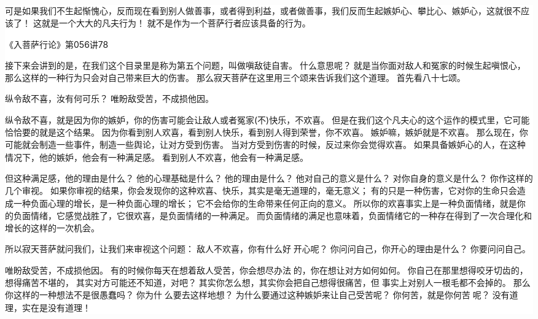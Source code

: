 可是如果我们不生起惭愧心，反而现在看到别人做善事，或者得到利益，或者做善事，我们反而生起嫉妒心、攀比心、嫉妒心，这就很不应该了！
这就是一个大大的凡夫行为！
就不是作为一个菩萨行者应该具备的行为。

《入菩萨行论》第056讲78

接下来会讲到的是，在我们这个目录里是称为第五个问题，叫做嗔敌徒自害。
什么意思呢？
就是当你面对敌人和冤家的时候生起嗔恨心，那么这样的一种行为只会对自己带来巨大的伤害。
那么寂天菩萨在这里用三个颂来告诉我们这个道理。
首先看八十七颂。

纵令敌不喜，汝有何可乐？
唯盼敌受苦，不成损他因。

纵令敌不喜，就是因为你的嫉妒，你的伤害可能会让敌人或者冤家(不)快乐，不欢喜。
但是在我们这个凡夫心的这个运作的模式里，它可能恰恰要的就是这个结果。
因为你看到别人欢喜，看到别人快乐，看到别人得到荣誉，你不欢喜。
嫉妒嘛，嫉妒就是不欢喜。
那么现在，你可能就会制造一些事件，制造一些舆论，让对方受到伤害。
当对方受到伤害的时候，反过来你会觉得欢喜。
如果具备嫉妒心的人，在这种情况下，他的嫉妒，他会有一种满足感。
看到别人不欢喜，他会有一种满足感。

但这种满足感，他的理由是什么？
他的心理基础是什么？
他的理由是什么？
他对自己的意义是什么？
对你自身的意义是什么？
你作这样的几个审视。
如果你审视的结果，你会发现你的这种欢喜、快乐，其实是毫无道理的，毫无意义；
有的只是一种伤害，它对你的生命只会造成一种负面心理的增长，是一种负面心理的增长；
它不会给你的生命带来任何正向的意义。
所以你的欢喜事实上是一种负面情绪，就是你的负面情绪，它感觉战胜了，它很欢喜，是负面情绪的一种满足。
而负面情绪的满足也意味着，负面情绪它的一种存在得到了一次合理化和增长的这样的一次机会。

所以寂天菩萨就问我们，让我们来审视这个问题：
敌人不欢喜，你有什么好
开心呢？
你问问自己，你开心的理由是什么？
你要问问自己。

唯盼敌受苦，不成损他因。
有的时候你每天在想着敌人受苦，你会想尽办法
的，你在想让对方如何如何。
你自己在那里想得咬牙切齿的，想得痛苦不堪的，
其实对方可能还不知道，对吧？
其实你怎么想，其实你会把自己想得很痛苦，但
事实上对别人一根毛都不会掉的。
那么你这样的一种想法不是很愚蠢吗？
你为什
么要去这样地想？
为什么要通过这种嫉妒来让自己受苦呢？
你何苦，就是你何苦
呢？
没有道理，实在是没有道理！
